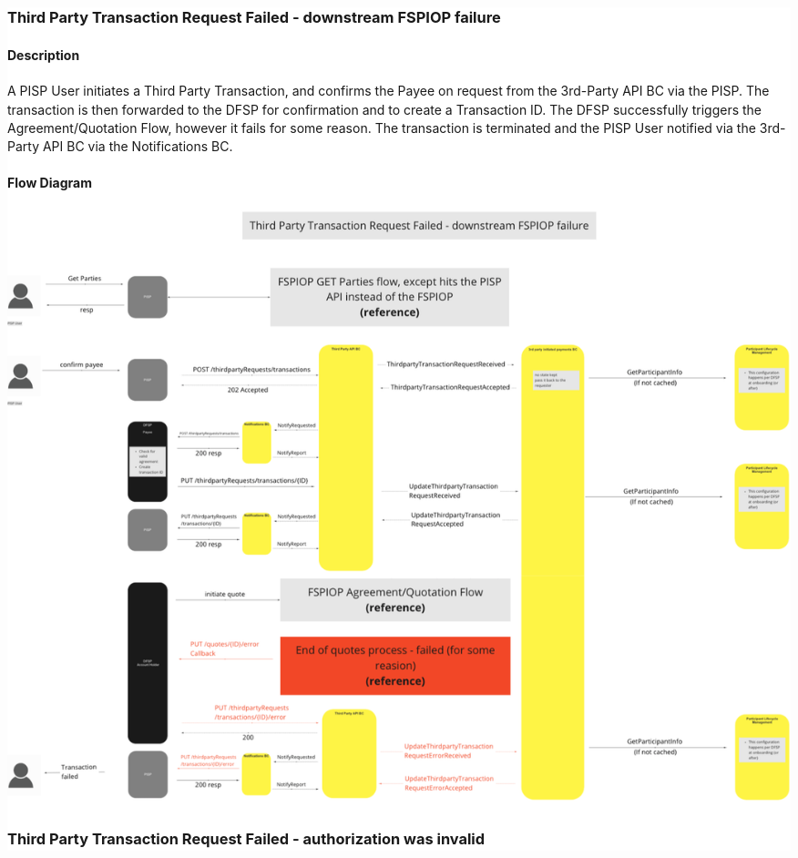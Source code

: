 ### Third Party Transaction Request Failed - downstream FSPIOP failure

#### Description

A PISP User initiates a Third Party Transaction, and confirms the Payee on request from the 3rd-Party API BC via the PISP.  The transaction is then forwarded to the DFSP for confirmation and to create a Transaction ID.  The DFSP successfully triggers the Agreement/Quotation Flow, however it fails for some reason.  The transaction is terminated and the PISP User notified via the 3rd-Party API BC via the Notifications BC.

#### Flow Diagram

![Use Case - Third Party Transaction Request Failed - downstream FSPIOP failure](./assets/3PAT_TxRequestFail-DownstreamFSPIOPFailure_20210913.png)
>

### Third Party Transaction Request Failed - authorization was invalid

